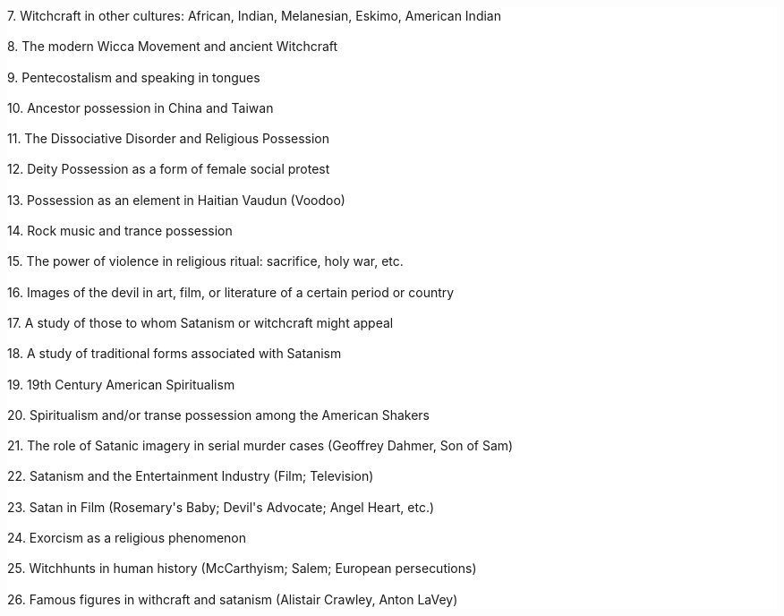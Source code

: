 7\. Witchcraft in other cultures: African, Indian, Melanesian, Eskimo,
American Indian

8\. The modern Wicca Movement and ancient Witchcraft

9\. Pentecostalism and speaking in tongues

10\. Ancestor possession in China and Taiwan

11\. The Dissociative Disorder and Religious Possession

12\. Deity Possession as a form of female social protest

13\. Possession as an element in Haitian Vaudun (Voodoo)

14\. Rock music and trance possession

15\. The power of violence in religious ritual: sacrifice, holy war, etc.

16\. Images of the devil in art, film, or literature of a certain period or
country

17\. A study of those to whom Satanism or witchcraft might appeal

18\. A study of traditional forms associated with Satanism

19\. 19th Century American Spiritualism

20\. Spiritualism and/or transe possession among the American Shakers

21\. The role of Satanic imagery in serial murder cases (Geoffrey Dahmer, Son
of Sam)

22\. Satanism and the Entertainment Industry (Film; Television)

23\. Satan in Film (Rosemary's Baby; Devil's Advocate; Angel Heart, etc.)

24\. Exorcism as a religious phenomenon

25\. Witchhunts in human history (McCarthyism; Salem; European persecutions)

26\. Famous figures in withcraft and satanism (Alistair Crawley, Anton LaVey)

